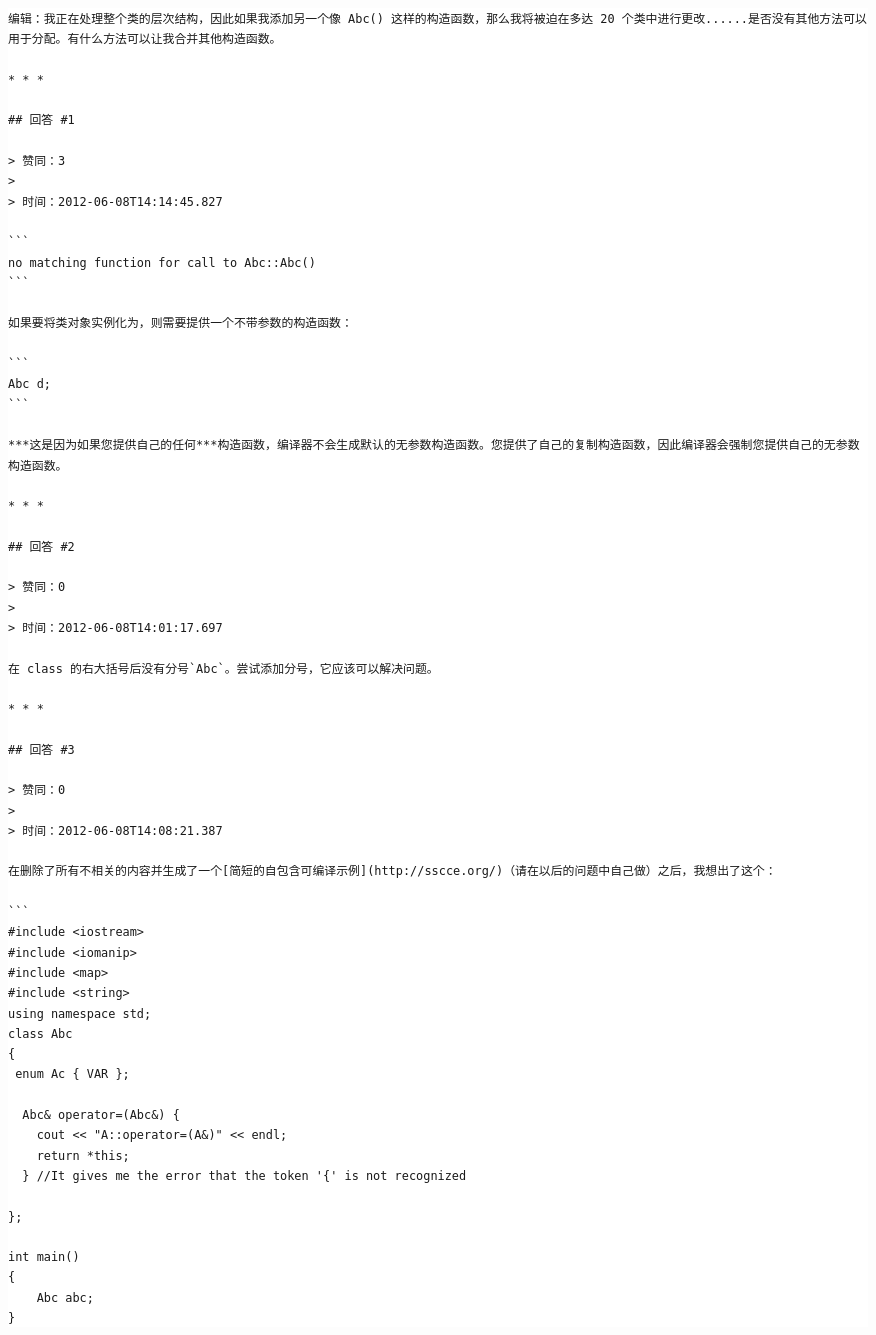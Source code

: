 ```````
编辑：我正在处理整个类的层次结构，因此如果我添加另一个像 Abc() 这样的构造函数，那么我将被迫在多达 20 个类中进行更改......是否没有其他方法可以用于分配。有什么方法可以让我合并其他构造函数。

* * *

## 回答 #1

> 赞同：3
> 
> 时间：2012-06-08T14:14:45.827

```
no matching function for call to Abc::Abc() 
```

如果要将类对象实例化为，则需要提供一个不带参数的构造函数：

```
Abc d; 
```

***这是因为如果您提供自己的任何***构造函数，编译器不会生成默认的无参数构造函数。您提供了自己的复制构造函数，因此编译器会强制您提供自己的无参数构造函数。

* * *

## 回答 #2

> 赞同：0
> 
> 时间：2012-06-08T14:01:17.697

在 class 的右大括号后没有分号`Abc`。尝试添加分号，它应该可以解决问题。

* * *

## 回答 #3

> 赞同：0
> 
> 时间：2012-06-08T14:08:21.387

在删除了所有不相关的内容并生成了一个[简短的自包含可编译示例](http://sscce.org/)（请在以后的问题中自己做）之后，我想出了这个：

```
#include <iostream>
#include <iomanip>
#include <map>
#include <string>
using namespace std;
class Abc
{
 enum Ac { VAR };

  Abc& operator=(Abc&) {
    cout << "A::operator=(A&)" << endl;
    return *this;
  } //It gives me the error that the token '{' is not recognized

};

int main()
{
    Abc abc;
} 
```````